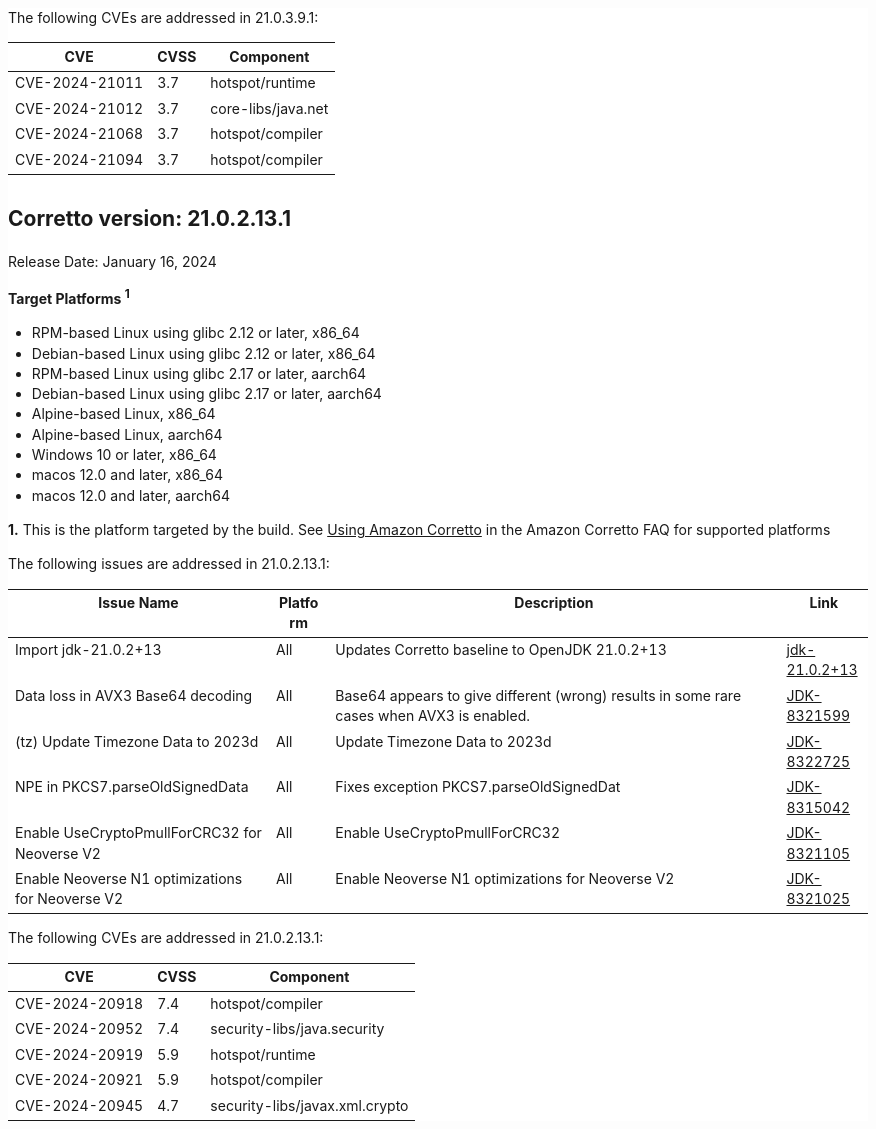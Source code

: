 
The following CVEs are addressed in 21.0.3.9.1:


| CVE            | CVSS | Component             |
|----------------|------|-----------------------|
| CVE-2024-21011 | 3.7  | hotspot/runtime       |
| CVE-2024-21012 | 3.7  | core-libs/java.net    |
| CVE-2024-21068 | 3.7  | hotspot/compiler      |
| CVE-2024-21094 | 3.7  | hotspot/compiler      |


## Corretto version: 21.0.2.13.1
Release Date: January 16, 2024

**Target Platforms <sup>1</sup>**

+ RPM-based Linux using glibc 2.12 or later, x86_64
+ Debian-based Linux using glibc 2.12 or later, x86_64
+ RPM-based Linux using glibc 2.17 or later, aarch64
+ Debian-based Linux using glibc 2.17 or later, aarch64
+ Alpine-based Linux, x86_64
+ Alpine-based Linux, aarch64
+ Windows 10 or later, x86_64
+ macos 12.0 and later, x86_64
+ macos 12.0 and later, aarch64

**1.** This is the platform targeted by the build. See [Using Amazon Corretto](https://aws.amazon.com/corretto/faqs/#Using_Amazon_Corretto)
in the Amazon Corretto FAQ for supported platforms

The following issues are addressed in 21.0.2.13.1:

| Issue Name           | Platform | Description                                                                             | Link                                                                         |
|----------------------|----------|-----------------------------------------------------------------------------------------|------------------------------------------------------------------------------|
| Import jdk-21.0.2+13 | All      | Updates Corretto baseline to OpenJDK 21.0.2+13                                          | [jdk-21.0.2+13](https://github.com/openjdk/jdk21u/releases/tag/jdk-21.0.2+13)|
| Data loss in AVX3 Base64 decoding | All      | Base64 appears to give different (wrong) results in some rare cases when AVX3 is enabled. | [JDK-8321599](https://bugs.openjdk.org/browse/JDK-8321599)  |
| (tz) Update Timezone Data to 2023d | All      | Update Timezone Data to 2023d        | [JDK-8322725](https://bugs.openjdk.org/browse/JDK-8322725)         |
| NPE in PKCS7.parseOldSignedData    | All      | Fixes exception PKCS7.parseOldSignedDat   | [JDK-8315042](https://bugs.openjdk.org/browse/JDK-8315042)                                     |
|Enable UseCryptoPmullForCRC32 for Neoverse V2| All      |Enable UseCryptoPmullForCRC32| [JDK-8321105](https://bugs.openjdk.org/browse/JDK-8321105)                                         |
|Enable Neoverse N1 optimizations for Neoverse V2| All      |Enable Neoverse N1 optimizations for Neoverse V2| [JDK-8321025](https://bugs.openjdk.org/browse/JDK-8321025)                      |

The following CVEs are addressed in 21.0.2.13.1:

| CVE            | CVSS | Component                      |
|----------------|------|--------------------------------|
| CVE-2024-20918 | 7.4  | hotspot/compiler               |
| CVE-2024-20952 | 7.4  | security-libs/java.security    |
| CVE-2024-20919 | 5.9  | hotspot/runtime                |
| CVE-2024-20921 | 5.9  | hotspot/compiler               |
| CVE-2024-20945 | 4.7  | security-libs/javax.xml.crypto |
